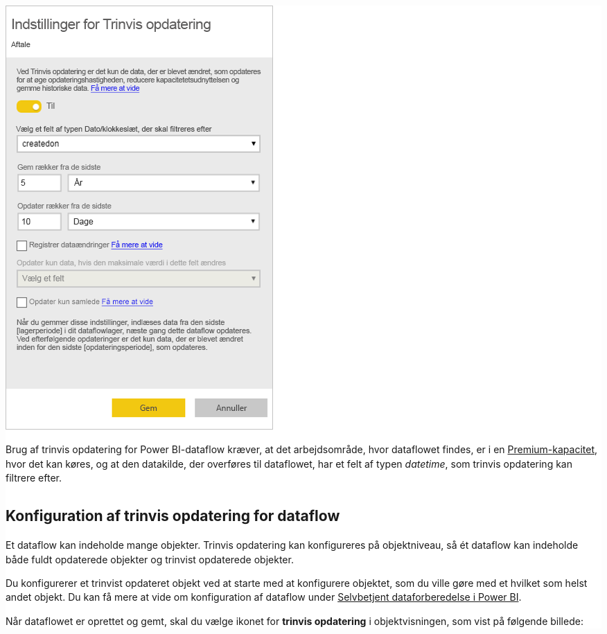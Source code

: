 ![Trinvis opdatering for dataflow](media/service-dataflows-incremental-refresh/dataflows-incremental-refresh_03.png)

Brug af trinvis opdatering for Power BI-dataflow kræver, at det arbejdsområde, hvor dataflowet findes, er i en [Premium-kapacitet](../admin/service-premium-what-is.md), hvor det kan køres, og at den datakilde, der overføres til dataflowet, har et felt af typen *datetime*, som trinvis opdatering kan filtrere efter. 

## <a name="configuring-incremental-refresh-for-dataflows"></a>Konfiguration af trinvis opdatering for dataflow

Et dataflow kan indeholde mange objekter. Trinvis opdatering kan konfigureres på objektniveau, så ét dataflow kan indeholde både fuldt opdaterede objekter og trinvist opdaterede objekter.

Du konfigurerer et trinvist opdateret objekt ved at starte med at konfigurere objektet, som du ville gøre med et hvilket som helst andet objekt. Du kan få mere at vide om konfiguration af dataflow under [Selvbetjent dataforberedelse i Power BI](service-dataflows-overview.md).

Når dataflowet er oprettet og gemt, skal du vælge ikonet for **trinvis opdatering** i objektvisningen, som vist på følgende billede:
